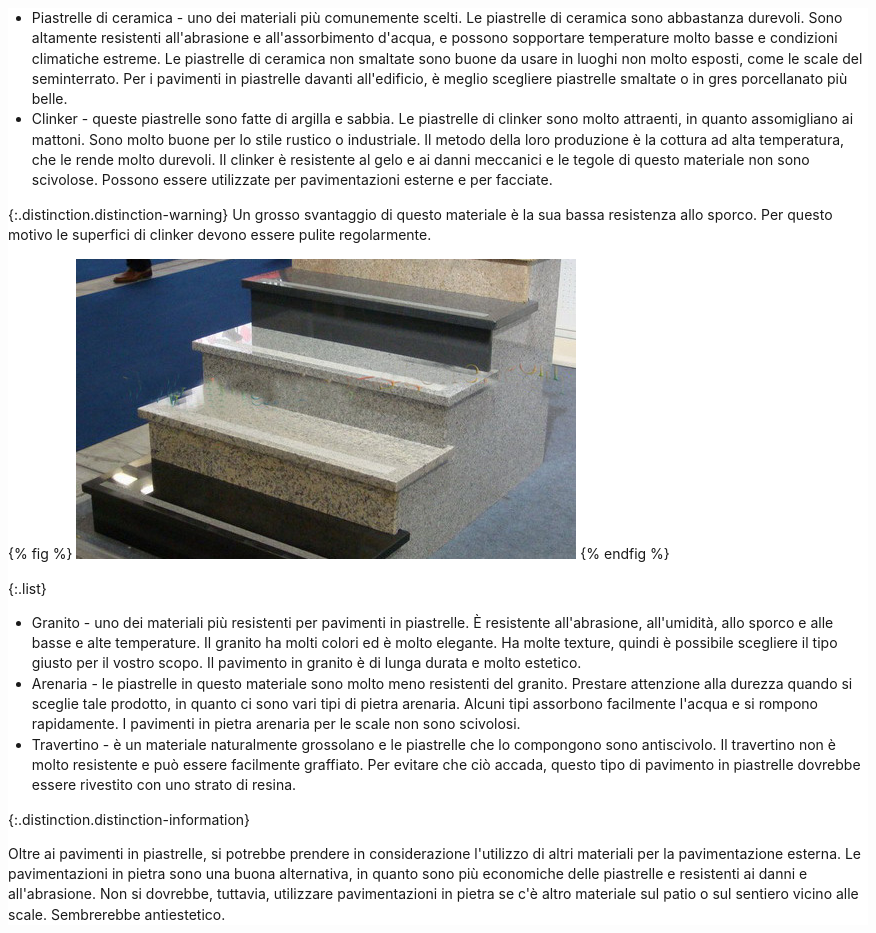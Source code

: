 * Piastrelle di ceramica - uno dei materiali più comunemente scelti. Le piastrelle di ceramica sono abbastanza durevoli. Sono altamente resistenti all'abrasione e all'assorbimento d'acqua, e possono sopportare temperature molto basse e condizioni climatiche estreme. Le piastrelle di ceramica non smaltate sono buone da usare in luoghi non molto esposti, come le scale del seminterrato. Per i pavimenti in piastrelle davanti all'edificio, è meglio scegliere piastrelle smaltate o in gres porcellanato più belle.
* Clinker - queste piastrelle sono fatte di argilla e sabbia. Le piastrelle di clinker sono molto attraenti, in quanto assomigliano ai mattoni. Sono molto buone per lo stile rustico o industriale. Il metodo della loro produzione è la cottura ad alta temperatura, che le rende molto durevoli. Il clinker è resistente al gelo e ai danni meccanici e le tegole di questo materiale non sono scivolose. Possono essere utilizzate per pavimentazioni esterne e per facciate.

{:.distinction.distinction-warning}
Un grosso svantaggio di questo materiale è la sua bassa resistenza allo sporco. Per questo motivo le superfici di clinker devono essere pulite regolarmente.

{% fig %}
![What outdoor stairs tile flooring is the best?](/uploads/jakie-plytki-na-schody-zewnetrzne-wybrac.jpg "What outdoor stairs tile flooring is the best?")
{% endfig %}

{:.list}

* Granito - uno dei materiali più resistenti per pavimenti in piastrelle. È resistente all'abrasione, all'umidità, allo sporco e alle basse e alte temperature. Il granito ha molti colori ed è molto elegante. Ha molte texture, quindi è possibile scegliere il tipo giusto per il vostro scopo. Il pavimento in granito è di lunga durata e molto estetico.
* Arenaria - le piastrelle in questo materiale sono molto meno resistenti del granito. Prestare attenzione alla durezza quando si sceglie tale prodotto, in quanto ci sono vari tipi di pietra arenaria. Alcuni tipi assorbono facilmente l'acqua e si rompono rapidamente. I pavimenti in pietra arenaria per le scale non sono scivolosi.
* Travertino - è un materiale naturalmente grossolano e le piastrelle che lo compongono sono antiscivolo. Il travertino non è molto resistente e può essere facilmente graffiato. Per evitare che ciò accada, questo tipo di pavimento in piastrelle dovrebbe essere rivestito con uno strato di resina.

{:.distinction.distinction-information}

Oltre ai pavimenti in piastrelle, si potrebbe prendere in considerazione l'utilizzo di altri materiali per la pavimentazione esterna. Le pavimentazioni in pietra sono una buona alternativa, in quanto sono più economiche delle piastrelle e resistenti ai danni e all'abrasione. Non si dovrebbe, tuttavia, utilizzare pavimentazioni in pietra se c'è altro materiale sul patio o sul sentiero vicino alle scale. Sembrerebbe antiestetico.
